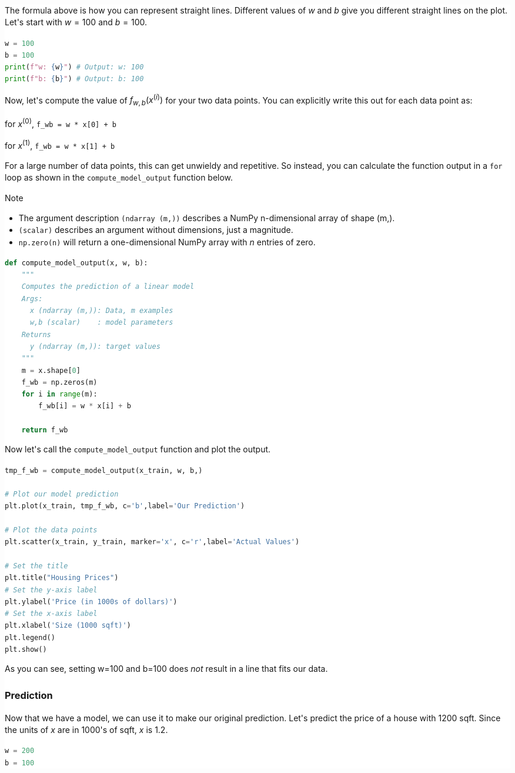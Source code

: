 The formula above is how you can represent straight lines. Different values of $w$ and $b$ give you different straight lines on the plot. Let's start with $w = 100$ and $b = 100$.
```py
w = 100
b = 100
print(f"w: {w}") # Output: w: 100
print(f"b: {b}") # Output: b: 100
```
Now, let's compute the value of $f_{w,b}(x^{(i)})$ for your two data points. You can explicitly write this out for each data point as:

for $x^{(0)}$, `f_wb = w * x[0] + b`

for $x^{(1)}$, `f_wb = w * x[1] + b`

For a large number of data points, this can get unwieldy and repetitive. So instead, you can calculate the function output in a `for` loop as shown in the `compute_model_output` function below.

> [!NOTE]
> - The argument description `(ndarray (m,))` describes a NumPy n-dimensional array of shape (m,).
> - `(scalar)` describes an argument without dimensions, just a magnitude.  
> - `np.zero(n)` will return a one-dimensional NumPy array with $n$ entries of zero.

```py
def compute_model_output(x, w, b):
    """
    Computes the prediction of a linear model
    Args:
      x (ndarray (m,)): Data, m examples 
      w,b (scalar)    : model parameters  
    Returns
      y (ndarray (m,)): target values
    """
    m = x.shape[0]
    f_wb = np.zeros(m)
    for i in range(m):
        f_wb[i] = w * x[i] + b
        
    return f_wb
```
Now let's call the `compute_model_output` function and plot the output.
```py
tmp_f_wb = compute_model_output(x_train, w, b,)

# Plot our model prediction
plt.plot(x_train, tmp_f_wb, c='b',label='Our Prediction')

# Plot the data points
plt.scatter(x_train, y_train, marker='x', c='r',label='Actual Values')

# Set the title
plt.title("Housing Prices")
# Set the y-axis label
plt.ylabel('Price (in 1000s of dollars)')
# Set the x-axis label
plt.xlabel('Size (1000 sqft)')
plt.legend()
plt.show()
```
As you can see, setting w=100 and b=100 does _not_ result in a line that fits our data.
### Prediction
Now that we have a model, we can use it to make our original prediction. Let's predict the price of a house with 1200 sqft. Since the units of $x$ are in 1000's of sqft, $x$ is 1.2.
```py
w = 200                         
b = 100    
```